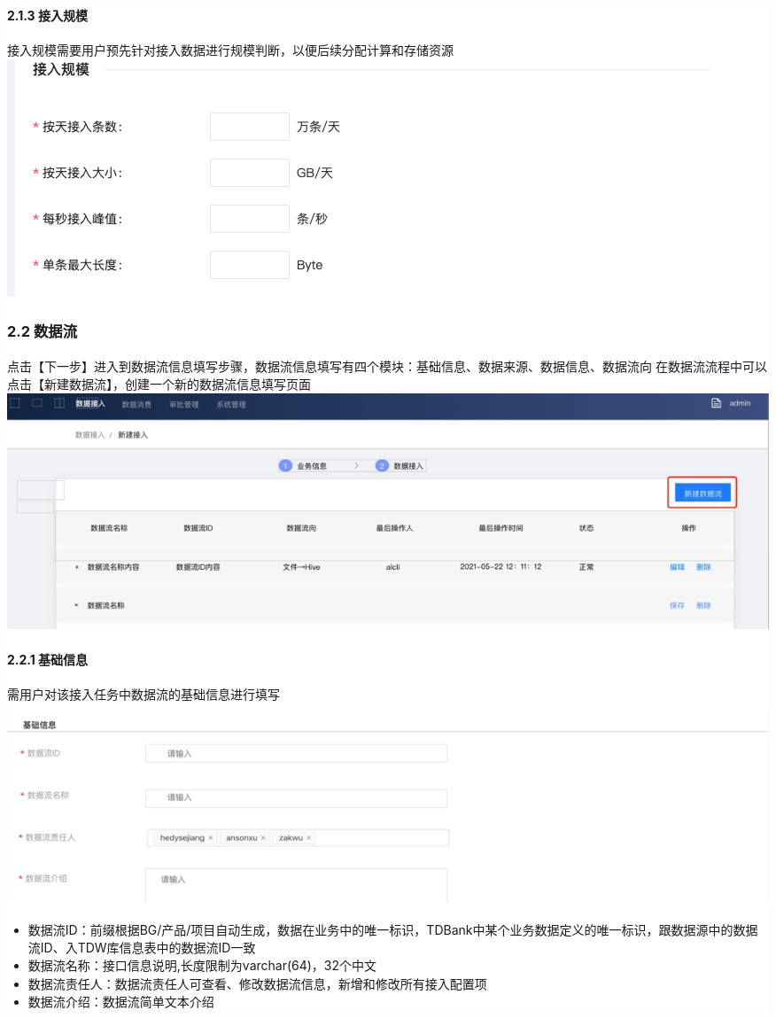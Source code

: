 #### 2.1.3 接入规模
接入规模需要用户预先针对接入数据进行规模判断，以便后续分配计算和存储资源
![](img/image-1624431333949.png)

### 2.2 数据流
点击【下一步】进入到数据流信息填写步骤，数据流信息填写有四个模块：基础信息、数据来源、数据信息、数据流向
在数据流流程中可以点击【新建数据流】，创建一个新的数据流信息填写页面
![](img/image-1624431416449.png)

#### 2.2.1 基础信息
需用户对该接入任务中数据流的基础信息进行填写
![](img/image-1624431435574.png)
- 数据流ID：前缀根据BG/产品/项目自动生成，数据在业务中的唯一标识，TDBank中某个业务数据定义的唯一标识，跟数据源中的数据流ID、入TDW库信息表中的数据流ID一致
- 数据流名称：接口信息说明,长度限制为varchar(64)，32个中文
- 数据流责任人：数据流责任人可查看、修改数据流信息，新增和修改所有接入配置项
- 数据流介绍：数据流简单文本介绍
